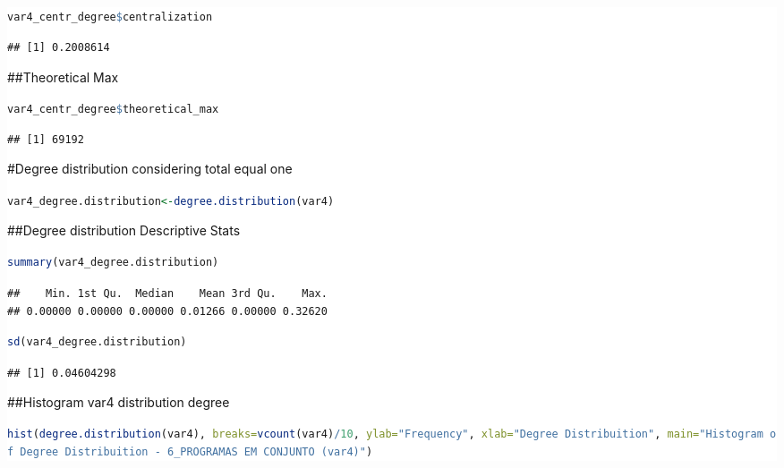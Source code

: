 ```r
var4_centr_degree$centralization
```

```
## [1] 0.2008614
```
##Theoretical Max

```r
var4_centr_degree$theoretical_max
```

```
## [1] 69192
```

#Degree distribution considering total equal one

```r
var4_degree.distribution<-degree.distribution(var4)
```

##Degree distribution Descriptive Stats

```r
summary(var4_degree.distribution)
```

```
##    Min. 1st Qu.  Median    Mean 3rd Qu.    Max. 
## 0.00000 0.00000 0.00000 0.01266 0.00000 0.32620
```

```r
sd(var4_degree.distribution)
```

```
## [1] 0.04604298
```

##Histogram var4 distribution degree

```r
hist(degree.distribution(var4), breaks=vcount(var4)/10, ylab="Frequency", xlab="Degree Distribuition", main="Histogram of Degree Distribuition - 6_PROGRAMAS EM CONJUNTO (var4)")
```
